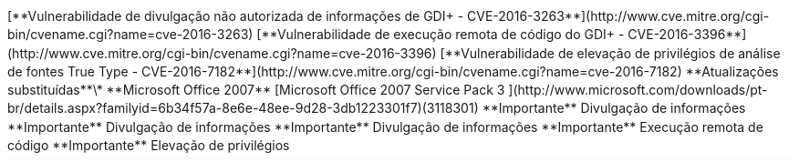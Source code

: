 </td>
<td style="border:1px solid black;">
[**Vulnerabilidade de divulgação não autorizada de informações de GDI+ - CVE-2016-3263**](http://www.cve.mitre.org/cgi-bin/cvename.cgi?name=cve-2016-3263)

</td>
<td style="border:1px solid black;">
[**Vulnerabilidade de execução remota de código do GDI+ - CVE-2016-3396**](http://www.cve.mitre.org/cgi-bin/cvename.cgi?name=cve-2016-3396)

</td>
<td style="border:1px solid black;">
[**Vulnerabilidade de elevação de privilégios de análise de fontes True Type - CVE-2016-7182**](http://www.cve.mitre.org/cgi-bin/cvename.cgi?name=cve-2016-7182)

</td>
<td style="border:1px solid black;">
**Atualizações substituídas**\*

</td>
</tr>
<tr>
<td style="border:1px solid black;" colspan="7">
**Microsoft Office 2007**

</td>
</tr>
<tr>
<td style="border:1px solid black;">
[Microsoft Office 2007 Service Pack 3  
](http://www.microsoft.com/downloads/pt-br/details.aspx?familyid=6b34f57a-8e6e-48ee-9d28-3db1223301f7)(3118301)

</td>
<td style="border:1px solid black;">
**Importante**  
Divulgação de informações

</td>
<td style="border:1px solid black;">
**Importante**  
Divulgação de informações

</td>
<td style="border:1px solid black;">
**Importante**  
Divulgação de informações

</td>
<td style="border:1px solid black;">
**Importante**  
Execução remota de código

</td>
<td style="border:1px solid black;">
**Importante**  
Elevação de privilégios
